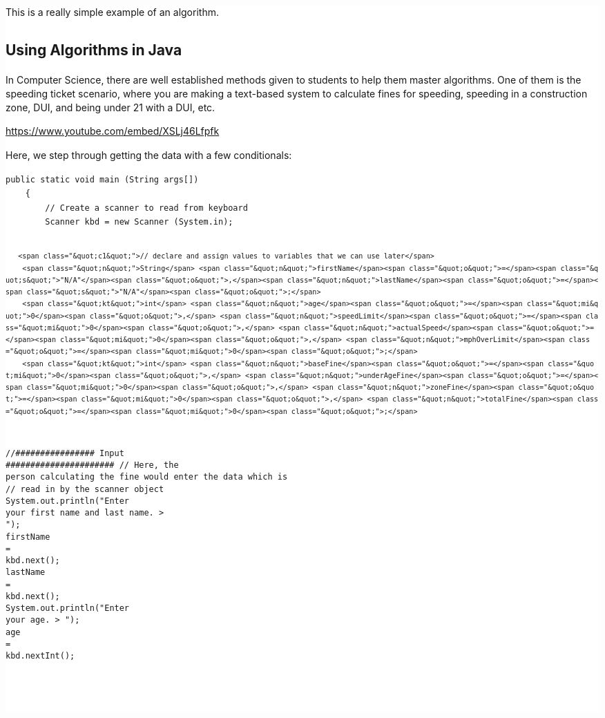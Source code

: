 This is a really simple example of an algorithm.
<h2 id="&quot;using-algorithms-in-java&quot;">Using Algorithms in Java</h2>
In Computer Science, there are well established methods given to students to help them master algorithms. One of them is the speeding ticket scenario, where you are making a text-based system to calculate fines for speeding, speeding in a construction zone, DUI, and being under 21 with a DUI, etc.

https://www.youtube.com/embed/XSLj46Lfpfk

Here, we step through getting the data with a few conditionals:
<div class="&quot;language-java">
<pre class="&quot;highlight&quot;"><code><span class="&quot;kd&quot;">public</span> <span class="&quot;kd&quot;">static</span> <span class="&quot;kt&quot;">void</span> <span class="&quot;nf&quot;">main</span> <span class="&quot;o&quot;">(</span><span class="&quot;n&quot;">String</span> <span class="&quot;n&quot;">args</span><span class="&quot;o&quot;">[])</span>
	<span class="&quot;o&quot;">{</span>
		<span class="&quot;c1&quot;">// Create a scanner to read from keyboard</span>
		<span class="&quot;n&quot;">Scanner</span> <span class="&quot;n&quot;">kbd</span> <span class="&quot;o&quot;">=</span> <span class="&quot;k&quot;">new</span> <span class="&quot;n&quot;">Scanner</span> <span class="&quot;o&quot;">(</span><span class="&quot;n&quot;">System</span><span class="&quot;o&quot;">.</span><span class="&quot;na&quot;">in</span><span class="&quot;o&quot;">);</span>

       <span class="&quot;c1&quot;">// declare and assign values to variables that we can use later</span>
		<span class="&quot;n&quot;">String</span> <span class="&quot;n&quot;">firstName</span><span class="&quot;o&quot;">=</span><span class="&quot;s&quot;">"N/A"</span><span class="&quot;o&quot;">,</span><span class="&quot;n&quot;">lastName</span><span class="&quot;o&quot;">=</span><span class="&quot;s&quot;">"N/A"</span><span class="&quot;o&quot;">;</span>
		<span class="&quot;kt&quot;">int</span> <span class="&quot;n&quot;">age</span><span class="&quot;o&quot;">=</span><span class="&quot;mi&quot;">0</span><span class="&quot;o&quot;">,</span> <span class="&quot;n&quot;">speedLimit</span><span class="&quot;o&quot;">=</span><span class="&quot;mi&quot;">0</span><span class="&quot;o&quot;">,</span> <span class="&quot;n&quot;">actualSpeed</span><span class="&quot;o&quot;">=</span><span class="&quot;mi&quot;">0</span><span class="&quot;o&quot;">,</span> <span class="&quot;n&quot;">mphOverLimit</span><span class="&quot;o&quot;">=</span><span class="&quot;mi&quot;">0</span><span class="&quot;o&quot;">;</span>
		<span class="&quot;kt&quot;">int</span> <span class="&quot;n&quot;">baseFine</span><span class="&quot;o&quot;">=</span><span class="&quot;mi&quot;">0</span><span class="&quot;o&quot;">,</span> <span class="&quot;n&quot;">underAgeFine</span><span class="&quot;o&quot;">=</span><span class="&quot;mi&quot;">0</span><span class="&quot;o&quot;">,</span> <span class="&quot;n&quot;">zoneFine</span><span class="&quot;o&quot;">=</span><span class="&quot;mi&quot;">0</span><span class="&quot;o&quot;">,</span> <span class="&quot;n&quot;">totalFine</span><span class="&quot;o&quot;">=</span><span class="&quot;mi&quot;">0</span><span class="&quot;o&quot;">;</span>


   <span class="&quot;c1&quot;">//################ Input ######################</span>
   <span class="&quot;c1&quot;">// Here, the person calculating the fine would enter the data which is</span>
   <span class="&quot;c1&quot;">// read in by the scanner object</span>
   <span class="&quot;n&quot;">System</span><span class="&quot;o&quot;">.</span><span class="&quot;na&quot;">out</span><span class="&quot;o&quot;">.</span><span class="&quot;na&quot;">println</span><span class="&quot;o&quot;">(</span><span class="&quot;s&quot;">"Enter your first name and last name. &gt; "</span><span class="&quot;o&quot;">);</span>
   <span class="&quot;n&quot;">firstName</span> <span class="&quot;o&quot;">=</span> <span class="&quot;n&quot;">kbd</span><span class="&quot;o&quot;">.</span><span class="&quot;na&quot;">next</span><span class="&quot;o&quot;">();</span>
   <span class="&quot;n&quot;">lastName</span> <span class="&quot;o&quot;">=</span> <span class="&quot;n&quot;">kbd</span><span class="&quot;o&quot;">.</span><span class="&quot;na&quot;">next</span><span class="&quot;o&quot;">();</span>
   <span class="&quot;n&quot;">System</span><span class="&quot;o&quot;">.</span><span class="&quot;na&quot;">out</span><span class="&quot;o&quot;">.</span><span class="&quot;na&quot;">println</span><span class="&quot;o&quot;">(</span><span class="&quot;s&quot;">"Enter your age. &gt; "</span><span class="&quot;o&quot;">);</span>
   <span class="&quot;n&quot;">age</span> <span class="&quot;o&quot;">=</span> <span class="&quot;n&quot;">kbd</span><span class="&quot;o&quot;">.</span><span class="&quot;na&quot;">nextInt</span><span class="&quot;o&quot;">();</span>